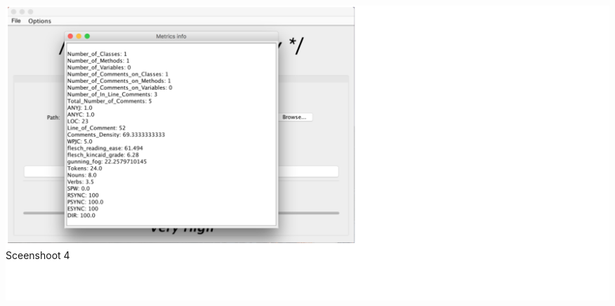 <img src='imgs/4.png' width=500/>
<figcaption>Sceenshoot 4</figcaption>
</center>
</figure>

<br><br>

<figure>
<center>